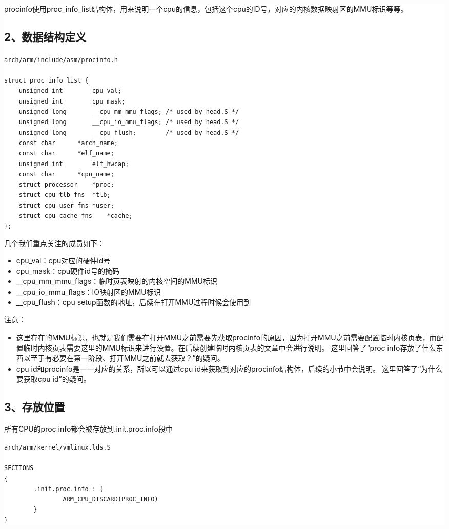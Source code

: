 procinfo使用proc_info_list结构体，用来说明一个cpu的信息，包括这个cpu的ID号，对应的内核数据映射区的MMU标识等等。

## 2、数据结构定义 

```
arch/arm/include/asm/procinfo.h

struct proc_info_list {
    unsigned int        cpu_val;
    unsigned int        cpu_mask;
    unsigned long       __cpu_mm_mmu_flags; /* used by head.S */
    unsigned long       __cpu_io_mmu_flags; /* used by head.S */
    unsigned long       __cpu_flush;        /* used by head.S */
    const char      *arch_name;
    const char      *elf_name;
    unsigned int        elf_hwcap;
    const char      *cpu_name;
    struct processor    *proc;
    struct cpu_tlb_fns  *tlb;
    struct cpu_user_fns *user;
    struct cpu_cache_fns    *cache;
};
```

几个我们重点关注的成员如下： 

- cpu_val：cpu对应的硬件id号 
- cpu_mask：cpu硬件id号的掩码 
- __cpu_mm_mmu_flags：临时页表映射的内核空间的MMU标识 
- __cpu_io_mmu_flags：IO映射区的MMU标识 
- __cpu_flush：cpu setup函数的地址，后续在打开MMU过程时候会使用到

注意： 
- 这里存在的MMU标识，也就是我们需要在打开MMU之前需要先获取procinfo的原因，因为打开MMU之前需要配置临时内核页表，而配置临时内核页表需要这里的MMU标识来进行设置。在后续创建临时内核页表的文章中会进行说明。 
  这里回答了“proc info存放了什么东西以至于有必要在第一阶段、打开MMU之前就去获取？”的疑问。 
- cpu id和procinfo是一一对应的关系，所以可以通过cpu id来获取到对应的procinfo结构体，后续的小节中会说明。 
  这里回答了“为什么要获取cpu id”的疑问。

## 3、存放位置 

所有CPU的proc info都会被存放到.init.proc.info段中 

```
arch/arm/kernel/vmlinux.lds.S

SECTIONS
{
        .init.proc.info : {
                ARM_CPU_DISCARD(PROC_INFO)
        }
}
```
